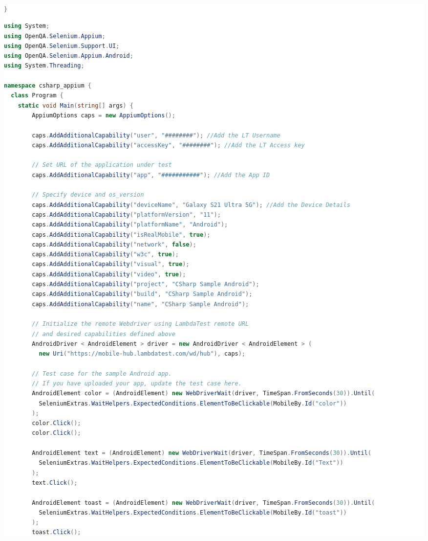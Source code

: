 ```csharp title="csharp-appium-first.sln"
}
```

</TabItem>

<TabItem value="android" label="Android" default>

```csharp title="csharp-appium-first.sln"
using System;
using OpenQA.Selenium.Appium;
using OpenQA.Selenium.Support.UI;
using OpenQA.Selenium.Appium.Android;
using System.Threading;

namespace csharp_appium {
  class Program {
    static void Main(string[] args) {
        AppiumOptions caps = new AppiumOptions();

        caps.AddAdditionalCapability("user", "########"); //Add the LT Username
        caps.AddAdditionalCapability("accessKey", "########"); //Add the LT Access key

        // Set URL of the application under test
        caps.AddAdditionalCapability("app", "###########"); //Add the App ID

        // Specify device and os_version
        caps.AddAdditionalCapability("deviceName", "Galaxy S21 Ultra 5G"); //Add the Device Details
        caps.AddAdditionalCapability("platformVersion", "11");
        caps.AddAdditionalCapability("platformName", "Android");
        caps.AddAdditionalCapability("isRealMobile", true);
        caps.AddAdditionalCapability("network", false);
        caps.AddAdditionalCapability("w3c", true);
        caps.AddAdditionalCapability("visual", true);
        caps.AddAdditionalCapability("video", true);
        caps.AddAdditionalCapability("project", "CSharp Sample Android");
        caps.AddAdditionalCapability("build", "CSharp Sample Android");
        caps.AddAdditionalCapability("name", "CSharp Sample Android");

        // Initialize the remote Webdriver using LambdaTest remote URL
        // and desired capabilities defined above
        AndroidDriver < AndroidElement > driver = new AndroidDriver < AndroidElement > (
          new Uri("https://mobile-hub.lambdatest.com/wd/hub"), caps);

        // Test case for the sample Android app.
        // If you have uploaded your app, update the test case here.
        AndroidElement color = (AndroidElement) new WebDriverWait(driver, TimeSpan.FromSeconds(30)).Until(
          SeleniumExtras.WaitHelpers.ExpectedConditions.ElementToBeClickable(MobileBy.Id("color"))
        );
        color.Click();
        color.Click();

        AndroidElement text = (AndroidElement) new WebDriverWait(driver, TimeSpan.FromSeconds(30)).Until(
          SeleniumExtras.WaitHelpers.ExpectedConditions.ElementToBeClickable(MobileBy.Id("Text"))
        );
        text.Click();

        AndroidElement toast = (AndroidElement) new WebDriverWait(driver, TimeSpan.FromSeconds(30)).Until(
          SeleniumExtras.WaitHelpers.ExpectedConditions.ElementToBeClickable(MobileBy.Id("toast"))
        );
        toast.Click();

```